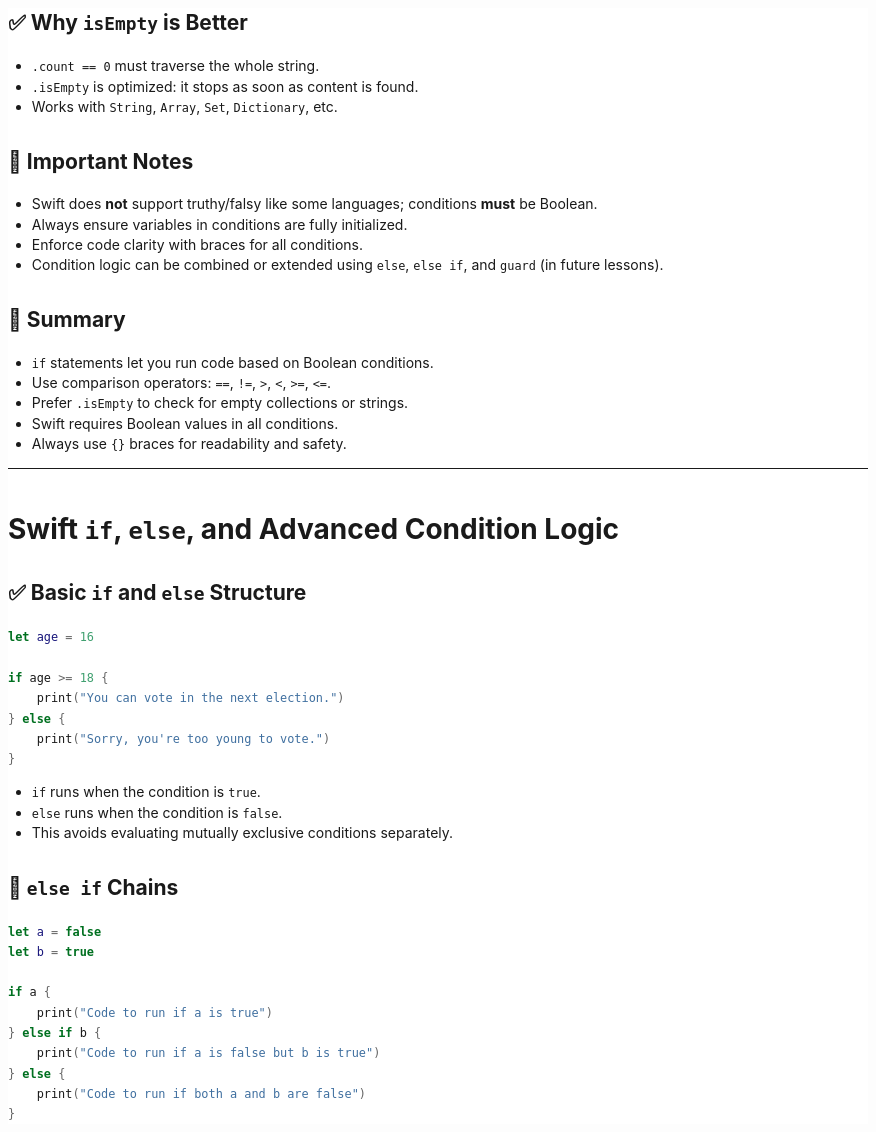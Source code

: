 ## ✅ Why `isEmpty` is Better

* `.count == 0` must traverse the whole string.
* `.isEmpty` is optimized: it stops as soon as content is found.
* Works with `String`, `Array`, `Set`, `Dictionary`, etc.

## 🧠 Important Notes

* Swift does **not** support truthy/falsy like some languages; conditions **must** be Boolean.
* Always ensure variables in conditions are fully initialized.
* Enforce code clarity with braces for all conditions.
* Condition logic can be combined or extended using `else`, `else if`, and `guard` (in future lessons).

## 📌 Summary

* `if` statements let you run code based on Boolean conditions.
* Use comparison operators: `==`, `!=`, `>`, `<`, `>=`, `<=`.
* Prefer `.isEmpty` to check for empty collections or strings.
* Swift requires Boolean values in all conditions.
* Always use `{}` braces for readability and safety.

---

# Swift `if`, `else`, and Advanced Condition Logic

## ✅ Basic `if` and `else` Structure

```swift
let age = 16

if age >= 18 {
    print("You can vote in the next election.")
} else {
    print("Sorry, you're too young to vote.")
}
```

* `if` runs when the condition is `true`.
* `else` runs when the condition is `false`.
* This avoids evaluating mutually exclusive conditions separately.

## 🧱 `else if` Chains

```swift
let a = false
let b = true

if a {
    print("Code to run if a is true")
} else if b {
    print("Code to run if a is false but b is true")
} else {
    print("Code to run if both a and b are false")
}
```
